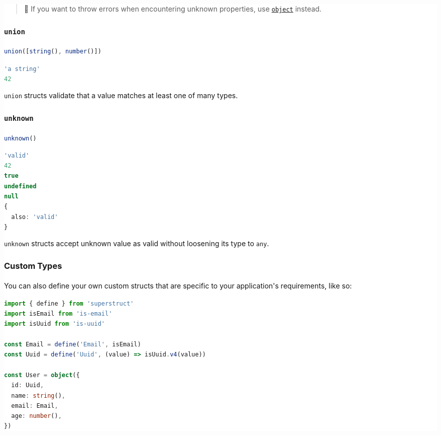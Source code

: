 > 🤖 If you want to throw errors when encountering unknown properties, use [`object`](#object) instead.

### `union`

```ts
union([string(), number()])
```

```ts
'a string'
42
```

`union` structs validate that a value matches at least one of many types.

### `unknown`

```ts
unknown()
```

```ts
'valid'
42
true
undefined
null
{
  also: 'valid'
}
```

`unknown` structs accept unknown value as valid without loosening its type to `any`.

### Custom Types

You can also define your own custom structs that are specific to your application's requirements, like so:

```ts
import { define } from 'superstruct'
import isEmail from 'is-email'
import isUuid from 'is-uuid'

const Email = define('Email', isEmail)
const Uuid = define('Uuid', (value) => isUuid.v4(value))

const User = object({
  id: Uuid,
  name: string(),
  email: Email,
  age: number(),
})
```
